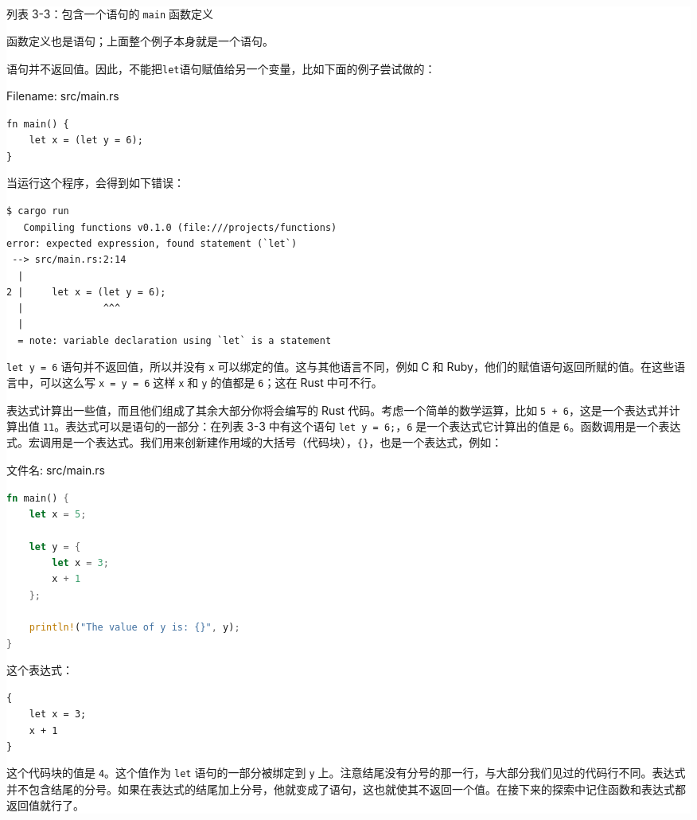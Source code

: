 <span class="caption">列表 3-3：包含一个语句的 `main` 函数定义</span>

函数定义也是语句；上面整个例子本身就是一个语句。

语句并不返回值。因此，不能把`let`语句赋值给另一个变量，比如下面的例子尝试做的：

<span class="filename">Filename: src/main.rs</span>

```rust,ignore
fn main() {
    let x = (let y = 6);
}
```

当运行这个程序，会得到如下错误：

```text
$ cargo run
   Compiling functions v0.1.0 (file:///projects/functions)
error: expected expression, found statement (`let`)
 --> src/main.rs:2:14
  |
2 |     let x = (let y = 6);
  |              ^^^
  |
  = note: variable declaration using `let` is a statement
```

`let y = 6` 语句并不返回值，所以并没有 `x` 可以绑定的值。这与其他语言不同，例如 C 和 Ruby，他们的赋值语句返回所赋的值。在这些语言中，可以这么写 `x = y = 6` 这样 `x` 和 `y` 的值都是 `6`；这在 Rust 中可不行。

表达式计算出一些值，而且他们组成了其余大部分你将会编写的 Rust 代码。考虑一个简单的数学运算，比如 `5 + 6`，这是一个表达式并计算出值 `11`。表达式可以是语句的一部分：在列表 3-3 中有这个语句 `let y = 6;`，`6` 是一个表达式它计算出的值是 `6`。函数调用是一个表达式。宏调用是一个表达式。我们用来创新建作用域的大括号（代码块），`{}`，也是一个表达式，例如：

<span class="filename">文件名: src/main.rs</span>

```rust
fn main() {
    let x = 5;

    let y = {
        let x = 3;
        x + 1
    };

    println!("The value of y is: {}", y);
}
```

这个表达式：

```rust,ignore
{
    let x = 3;
    x + 1
}
```

这个代码块的值是 `4`。这个值作为 `let` 语句的一部分被绑定到 `y` 上。注意结尾没有分号的那一行，与大部分我们见过的代码行不同。表达式并不包含结尾的分号。如果在表达式的结尾加上分号，他就变成了语句，这也就使其不返回一个值。在接下来的探索中记住函数和表达式都返回值就行了。
